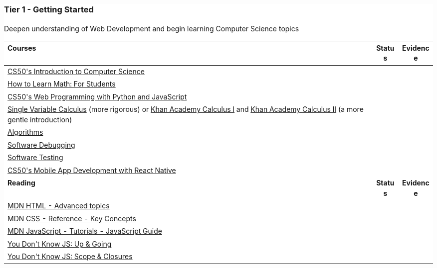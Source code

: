 ### Tier 1 - Getting Started

Deepen understanding of Web Development and begin learning Computer Science topics

| Courses                                                                                                                                                                                                                                                                                                                                               |   Status   |   Evidence   |
| :---------------------------------------------------------------------------------------------------------------------------------------------------------------------------------------------------------------------------------------------------------------------------------------------------------------------------------------------------- | :--------: | :----------: |
| [CS50's Introduction to Computer Science](https://www.edx.org/course/cs50s-introduction-computer-science-harvardx-cs50x)                                                                                                                                                                                                                              |            |
| [How to Learn Math: For Students](https://lagunita.stanford.edu/courses/Education/EDUC115-S/Spring2014/about)                                                                                                                                                                                                                                         |            |
| [CS50's Web Programming with Python and JavaScript](https://www.edx.org/course/cs50s-web-programming-with-python-and-javascript)                                                                                                                                                                                                                      |            |
| [Single Variable Calculus](https://ocw.mit.edu/courses/mathematics/18-01sc-single-variable-calculus-fall-2010/) (more rigorous) or [Khan Academy Calculus I](https://www.khanacademy.org/math/calculus-1) and [Khan Academy Calculus II](https://www.khanacademy.org/math/calculus-2) (a more gentle introduction)                                    |            |
| [Algorithms](https://www.khanacademy.org/computing/computer-science/algorithms)                                                                                                                                                                                                                                                                       |            |
| [Software Debugging](https://www.udacity.com/course/software-debugging--cs259)                                                                                                                                                                                                                                                                        |            |
| [Software Testing](https://www.udacity.com/course/software-testing--cs258)                                                                                                                                                                                                                                                                            |            |
| [CS50's Mobile App Development with React Native](https://www.edx.org/course/cs50s-mobile-app-development-with-react-native)                                                                                                                                                                                                                          |            |
| **Reading**                                                                                                                                                                                                                                                                                                                                           | **Status** | **Evidence** |
| [MDN HTML - Advanced topics](https://developer.mozilla.org/en-US/docs/Web/HTML#Advanced_topics)                                                                                                                                                                                                                                                       |            |
| [MDN CSS - Reference - Key Concepts](https://developer.mozilla.org/en-US/docs/Web/CSS#Reference)                                                                                                                                                                                                                                                      |            |
| [MDN JavaScript - Tutorials - JavaScript Guide](https://developer.mozilla.org/en-US/docs/Web/JavaScript#JavaScript_guide)                                                                                                                                                                                                                             |            |
| [You Don't Know JS: Up & Going](https://github.com/getify/You-Dont-Know-JS/blob/master/up%20&%20going/README.md#you-dont-know-js-up--going)                                                                                                                                                                                                           |            |
| [You Don't Know JS: Scope & Closures](https://github.com/getify/You-Dont-Know-JS/blob/master/scope%20&%20closures/README.md#you-dont-know-js-scope--closures)                                                                                                                                                                                         |            |